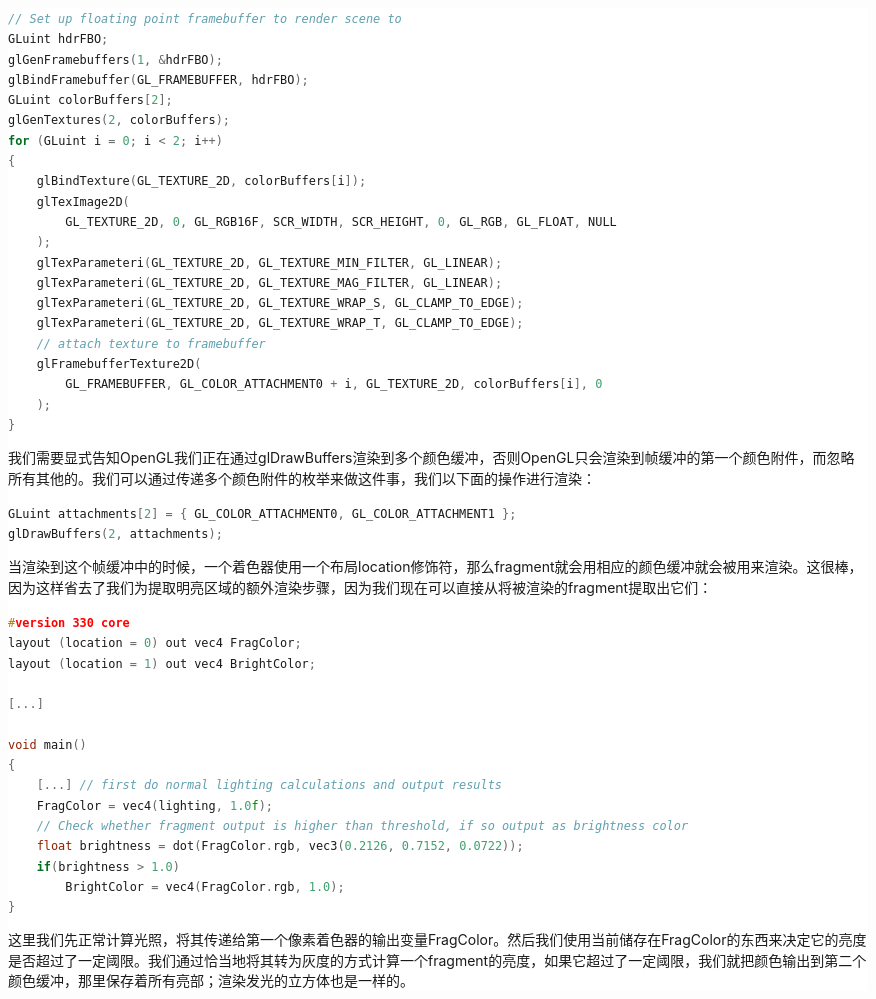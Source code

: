 ```c++
// Set up floating point framebuffer to render scene to
GLuint hdrFBO;
glGenFramebuffers(1, &hdrFBO);
glBindFramebuffer(GL_FRAMEBUFFER, hdrFBO);
GLuint colorBuffers[2];
glGenTextures(2, colorBuffers);
for (GLuint i = 0; i < 2; i++)
{
    glBindTexture(GL_TEXTURE_2D, colorBuffers[i]);
    glTexImage2D(
        GL_TEXTURE_2D, 0, GL_RGB16F, SCR_WIDTH, SCR_HEIGHT, 0, GL_RGB, GL_FLOAT, NULL
    );
    glTexParameteri(GL_TEXTURE_2D, GL_TEXTURE_MIN_FILTER, GL_LINEAR);
    glTexParameteri(GL_TEXTURE_2D, GL_TEXTURE_MAG_FILTER, GL_LINEAR);
    glTexParameteri(GL_TEXTURE_2D, GL_TEXTURE_WRAP_S, GL_CLAMP_TO_EDGE);
    glTexParameteri(GL_TEXTURE_2D, GL_TEXTURE_WRAP_T, GL_CLAMP_TO_EDGE);
    // attach texture to framebuffer
    glFramebufferTexture2D(
        GL_FRAMEBUFFER, GL_COLOR_ATTACHMENT0 + i, GL_TEXTURE_2D, colorBuffers[i], 0
    );
}
```

我们需要显式告知OpenGL我们正在通过glDrawBuffers渲染到多个颜色缓冲，否则OpenGL只会渲染到帧缓冲的第一个颜色附件，而忽略所有其他的。我们可以通过传递多个颜色附件的枚举来做这件事，我们以下面的操作进行渲染：

```c++
GLuint attachments[2] = { GL_COLOR_ATTACHMENT0, GL_COLOR_ATTACHMENT1 };
glDrawBuffers(2, attachments);
```

当渲染到这个帧缓冲中的时候，一个着色器使用一个布局location修饰符，那么fragment就会用相应的颜色缓冲就会被用来渲染。这很棒，因为这样省去了我们为提取明亮区域的额外渲染步骤，因为我们现在可以直接从将被渲染的fragment提取出它们：

```c++
#version 330 core
layout (location = 0) out vec4 FragColor;
layout (location = 1) out vec4 BrightColor;
 
[...]
 
void main()
{            
    [...] // first do normal lighting calculations and output results
    FragColor = vec4(lighting, 1.0f);
    // Check whether fragment output is higher than threshold, if so output as brightness color
    float brightness = dot(FragColor.rgb, vec3(0.2126, 0.7152, 0.0722));
    if(brightness > 1.0)
        BrightColor = vec4(FragColor.rgb, 1.0);
}
```

这里我们先正常计算光照，将其传递给第一个像素着色器的输出变量FragColor。然后我们使用当前储存在FragColor的东西来决定它的亮度是否超过了一定阈限。我们通过恰当地将其转为灰度的方式计算一个fragment的亮度，如果它超过了一定阈限，我们就把颜色输出到第二个颜色缓冲，那里保存着所有亮部；渲染发光的立方体也是一样的。
